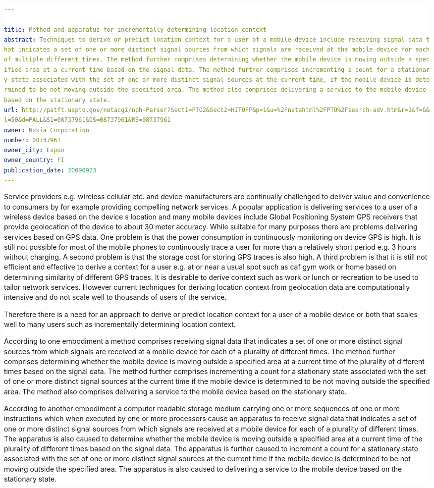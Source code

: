 ```yaml
---

title: Method and apparatus for incrementally determining location context
abstract: Techniques to derive or predict location context for a user of a mobile device include receiving signal data that indicates a set of one or more distinct signal sources from which signals are received at the mobile device for each of multiple different times. The method further comprises determining whether the mobile device is moving outside a specified area at a current time based on the signal data. The method further comprises incrementing a count for a stationary state associated with the set of one or more distinct signal sources at the current time, if the mobile device is determined to be not moving outside the specified area. The method also comprises delivering a service to the mobile device based on the stationary state.
url: http://patft.uspto.gov/netacgi/nph-Parser?Sect1=PTO2&Sect2=HITOFF&p=1&u=%2Fnetahtml%2FPTO%2Fsearch-adv.htm&r=1&f=G&l=50&d=PALL&S1=08737961&OS=08737961&RS=08737961
owner: Nokia Corporation
number: 08737961
owner_city: Espoo
owner_country: FI
publication_date: 20090923
---
```

Service providers e.g. wireless cellular etc. and device manufacturers are continually challenged to deliver value and convenience to consumers by for example providing compelling network services. A popular application is delivering services to a user of a wireless device based on the device s location and many mobile devices include Global Positioning System GPS receivers that provide geolocation of the device to about 30 meter accuracy. While suitable for many purposes there are problems delivering services based on GPS data. One problem is that the power consumption in continuously monitoring on device GPS is high. It is still not possible for most of the mobile phones to continuously trace a user for more than a relatively short period e.g. 3 hours without charging. A second problem is that the storage cost for storing GPS traces is also high. A third problem is that it is still not efficient and effective to derive a context for a user e.g. at or near a usual spot such as caf gym work or home based on determining similarity of different GPS traces. It is desirable to derive context such as work or lunch or recreation to be used to tailor network services. However current techniques for deriving location context from geolocation data are computationally intensive and do not scale well to thousands of users of the service.

Therefore there is a need for an approach to derive or predict location context for a user of a mobile device or both that scales well to many users such as incrementally determining location context.

According to one embodiment a method comprises receiving signal data that indicates a set of one or more distinct signal sources from which signals are received at a mobile device for each of a plurality of different times. The method further comprises determining whether the mobile device is moving outside a specified area at a current time of the plurality of different times based on the signal data. The method further comprises incrementing a count for a stationary state associated with the set of one or more distinct signal sources at the current time if the mobile device is determined to be not moving outside the specified area. The method also comprises delivering a service to the mobile device based on the stationary state.

According to another embodiment a computer readable storage medium carrying one or more sequences of one or more instructions which when executed by one or more processors cause an apparatus to receive signal data that indicates a set of one or more distinct signal sources from which signals are received at a mobile device for each of a plurality of different times. The apparatus is also caused to determine whether the mobile device is moving outside a specified area at a current time of the plurality of different times based on the signal data. The apparatus is further caused to increment a count for a stationary state associated with the set of one or more distinct signal sources at the current time if the mobile device is determined to be not moving outside the specified area. The apparatus is also caused to delivering a service to the mobile device based on the stationary state.
